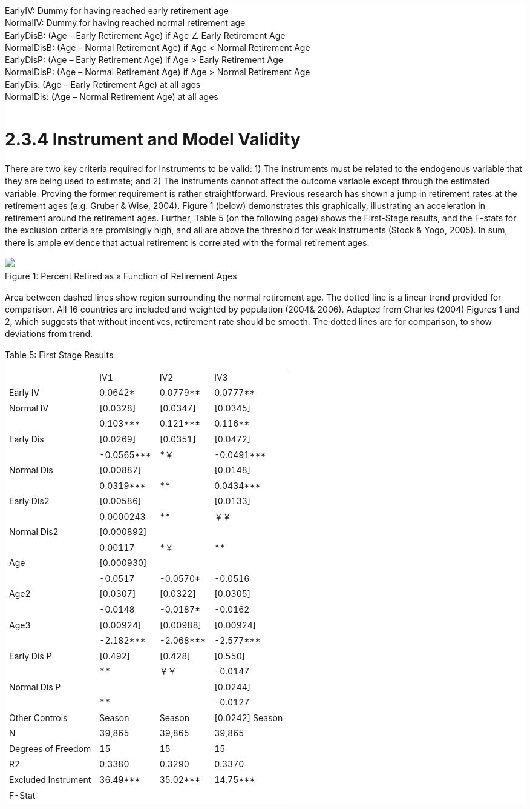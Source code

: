EarlyIV: Dummy for having reached early retirement age   
NormalIV: Dummy for having reached normal retirement age   
EarlyDisB: (Age – Early Retirement Age) if Age $\angle$ Early Retirement Age   
NormalDisB: (Age – Normal Retirement Age) if Age $<$ Normal Retirement Age   
EarlyDisP: (Age – Early Retirement Age) if Age $>$ Early Retirement Age   
NormalDisP: (Age – Normal Retirement Age) if Age $>$ Normal Retirement Age   
EarlyDis: (Age – Early Retirement Age) at all ages   
NormalDis: (Age – Normal Retirement Age) at all ages  

# 2.3.4 Instrument and Model Validity  

There are two key criteria required for instruments to be valid: 1) The instruments must be related to the endogenous variable that they are being used to estimate; and 2) The instruments cannot affect the outcome variable except through the estimated variable. Proving the former requirement is rather straightforward. Previous research has shown a jump in retirement rates at the retirement ages (e.g. Gruber & Wise, 2004). Figure 1 (below) demonstrates this graphically, illustrating an acceleration in retirement around the retirement ages. Further, Table 5 (on the following page) shows the First-Stage results, and the F-stats for the exclusion criteria are promisingly high, and all are above the threshold for weak instruments (Stock & Yogo, 2005). In sum, there is ample evidence that actual retirement is correlated with the formal retirement ages.  

![](images/d435f830691f98ba17570000a039d057f742a8f6a3fd1795ad814e21c2483ecd.jpg)  
Figure 1: Percent Retired as a Function of Retirement Ages  

Area between dashed lines show region surrounding the normal retirement age. The dotted line is a linear trend provided for comparison. All 16 countries are included and weighted by population $(2004\&$ 2006). Adapted from Charles (2004) Figures 1 and 2, which suggests that without incentives, retirement rate should be smooth. The dotted lines are for comparison, to show deviations from trend.  

Table 5: First Stage Results   


<html><body><table><tr><td></td><td>IV1</td><td>IV2</td><td>IV3</td></tr><tr><td>Early IV</td><td>0.0642*</td><td>0.0779**</td><td>0.0777**</td></tr><tr><td rowspan="2">Normal IV</td><td>[0.0328]</td><td>[0.0347]</td><td>[0.0345]</td></tr><tr><td>0.103***</td><td>0.121***</td><td>0.116**</td></tr><tr><td rowspan="2">Early Dis</td><td>[0.0269]</td><td>[0.0351]</td><td>[0.0472]</td></tr><tr><td>-0.0565***</td><td>*￥</td><td>-0.0491***</td></tr><tr><td rowspan="2">Normal Dis</td><td>[0.00887]</td><td></td><td>[0.0148]</td></tr><tr><td>0.0319***</td><td>**</td><td>0.0434***</td></tr><tr><td rowspan="2">Early Dis2</td><td>[0.00586]</td><td></td><td>[0.0133]</td></tr><tr><td>0.0000243</td><td>**</td><td>￥￥</td></tr><tr><td rowspan="2">Normal Dis2</td><td>[0.000892]</td><td></td><td></td></tr><tr><td>0.00117</td><td>*￥</td><td>**</td></tr><tr><td rowspan="2">Age</td><td>[0.000930]</td><td></td><td></td></tr><tr><td>-0.0517</td><td>-0.0570*</td><td>-0.0516</td></tr><tr><td rowspan="2">Age2</td><td>[0.0307]</td><td>[0.0322]</td><td>[0.0305]</td></tr><tr><td>-0.0148</td><td>-0.0187*</td><td>-0.0162</td></tr><tr><td rowspan="2">Age3</td><td>[0.00924]</td><td>[0.00988]</td><td>[0.00924]</td></tr><tr><td>-2.182***</td><td>-2.068***</td><td>-2.577***</td></tr><tr><td rowspan="2">Early Dis P</td><td>[0.492]</td><td>[0.428]</td><td>[0.550]</td></tr><tr><td>**</td><td>￥￥</td><td>-0.0147</td></tr><tr><td rowspan="2">Normal Dis P</td><td></td><td></td><td>[0.0244]</td></tr><tr><td>**</td><td></td><td>-0.0127</td></tr><tr><td>Other Controls</td><td>Season</td><td>Season</td><td>[0.0242] Season</td></tr><tr><td>N</td><td>39,865</td><td>39,865</td><td>39,865</td></tr><tr><td>Degrees of Freedom</td><td>15</td><td>15</td><td>15</td></tr><tr><td>R2</td><td>0.3380</td><td>0.3290</td><td>0.3370</td></tr><tr><td>Excluded Instrument</td><td>36.49***</td><td>35.02***</td><td>14.75***</td></tr><tr><td>F-Stat</td><td></td><td></td><td></td></tr></table></body></html>
